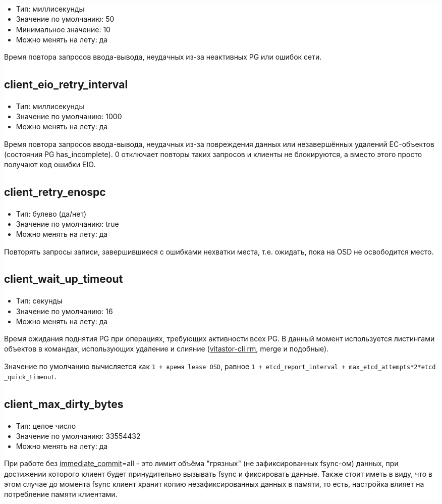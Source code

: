 - Тип: миллисекунды
- Значение по умолчанию: 50
- Минимальное значение: 10
- Можно менять на лету: да

Время повтора запросов ввода-вывода, неудачных из-за неактивных PG или
ошибок сети.

## client_eio_retry_interval

- Тип: миллисекунды
- Значение по умолчанию: 1000
- Можно менять на лету: да

Время повтора запросов ввода-вывода, неудачных из-за повреждения данных
или незавершённых удалений EC-объектов (состояния PG has_incomplete).
0 отключает повторы таких запросов и клиенты не блокируются, а вместо
этого просто получают код ошибки EIO.

## client_retry_enospc

- Тип: булево (да/нет)
- Значение по умолчанию: true
- Можно менять на лету: да

Повторять запросы записи, завершившиеся с ошибками нехватки места, т.е.
ожидать, пока на OSD не освободится место.

## client_wait_up_timeout

- Тип: секунды
- Значение по умолчанию: 16
- Можно менять на лету: да

Время ожидания поднятия PG при операциях, требующих активности всех PG.
В данный момент используется листингами объектов в командах, использующих
удаление и слияние ([vitastor-cli rm](../usage/cli.ru.md#rm), merge и подобные).

Значение по умолчанию вычисляется как `1 + время lease OSD`, равное
`1 + etcd_report_interval + max_etcd_attempts*2*etcd_quick_timeout`.

## client_max_dirty_bytes

- Тип: целое число
- Значение по умолчанию: 33554432
- Можно менять на лету: да

При работе без [immediate_commit](layout-cluster.ru.md#immediate_commit)=all - это лимит объёма "грязных" (не
зафиксированных fsync-ом) данных, при достижении которого клиент будет
принудительно вызывать fsync и фиксировать данные. Также стоит иметь в виду,
что в этом случае до момента fsync клиент хранит копию незафиксированных
данных в памяти, то есть, настройка влияет на потребление памяти клиентами.
